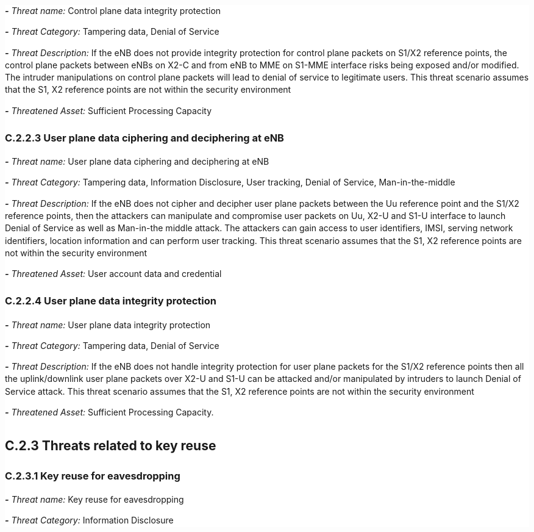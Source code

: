 ***-** Threat name:* Control plane data integrity protection

***-** Threat Category:* Tampering data, Denial of Service

***-** Threat Description:* If the eNB does not provide integrity
protection for control plane packets on S1/X2 reference points, the
control plane packets between eNBs on X2-C and from eNB to MME on S1-MME
interface risks being exposed and/or modified. The intruder
manipulations on control plane packets will lead to denial of service to
legitimate users. This threat scenario assumes that the S1, X2 reference
points are not within the security environment

***-** Threatened Asset:* Sufficient Processing Capacity

### C.2.2.3 User plane data ciphering and deciphering at eNB

***-** Threat name:* User plane data ciphering and deciphering at eNB

***-** Threat Category:* Tampering data, Information Disclosure, User
tracking, Denial of Service, Man-in-the-middle

***-** Threat Description:* If the eNB does not cipher and decipher user
plane packets between the Uu reference point and the S1/X2 reference
points, then the attackers can manipulate and compromise user packets on
Uu, X2-U and S1-U interface to launch Denial of Service as well as
Man-in-the middle attack. The attackers can gain access to user
identifiers, IMSI, serving network identifiers, location information and
can perform user tracking. This threat scenario assumes that the S1, X2
reference points are not within the security environment

***-** Threatened Asset:* User account data and credential

### C.2.2.4 User plane data integrity protection

***-** Threat name:* User plane data integrity protection

***-** Threat Category:* Tampering data, Denial of Service

***-** Threat Description:* If the eNB does not handle integrity
protection for user plane packets for the S1/X2 reference points then
all the uplink/downlink user plane packets over X2-U and S1-U can be
attacked and/or manipulated by intruders to launch Denial of Service
attack. This threat scenario assumes that the S1, X2 reference points
are not within the security environment

***-** Threatened Asset:* Sufficient Processing Capacity.

C.2.3 Threats related to key reuse
----------------------------------

### C.2.3.1 Key reuse for eavesdropping

***-** Threat name:* Key reuse for eavesdropping

***-** Threat Category:* Information Disclosure
